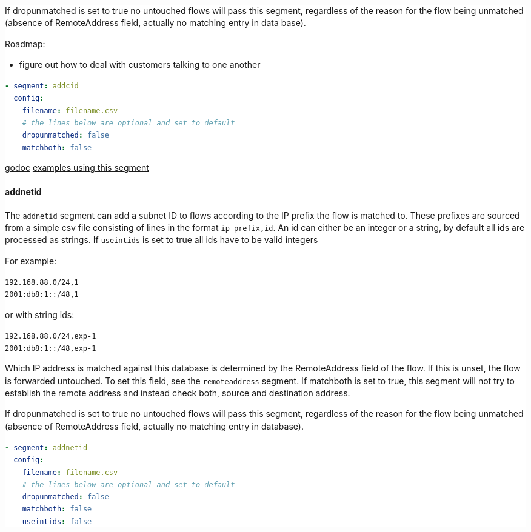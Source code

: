 If dropunmatched is set to true no untouched flows will pass this segment,
regardless of the reason for the flow being unmatched (absence of RemoteAddress
field, actually no matching entry in data base).

Roadmap:
* figure out how to deal with customers talking to one another

```yaml
- segment: addcid
  config:
    filename: filename.csv
    # the lines below are optional and set to default
    dropunmatched: false
    matchboth: false
```

[godoc](https://pkg.go.dev/github.com/BelWue/flowpipeline/segments/modify/addcid)
[examples using this segment](https://github.com/search?q=%22segment%3A+addcid%22+extension%3Ayml+repo%3AbwNetFlow%2Fflowpipeline%2Fexamples&type=Code)

#### addnetid
The `addnetid` segment can add a subnet ID to flows according to the IP prefix
the flow is matched to. These prefixes are sourced from a simple csv file
consisting of lines in the format `ip prefix,id`. 
An id can either be an integer or a string, by default all ids are processed as strings.
If `useintids` is set to true all ids have to be valid integers

For example:

```csv
192.168.88.0/24,1
2001:db8:1::/48,1
```
or with string ids:

```csv
192.168.88.0/24,exp-1
2001:db8:1::/48,exp-1
```

Which IP address is matched against this database is determined by the
RemoteAddress field of the flow. If this is unset, the flow is forwarded
untouched. To set this field, see the `remoteaddress` segment. If matchboth is
set to true, this segment will not try to establish the remote address and
instead check both, source and destination address.

If dropunmatched is set to true no untouched flows will pass this segment,
regardless of the reason for the flow being unmatched (absence of RemoteAddress
field, actually no matching entry in database).


```yaml
- segment: addnetid
  config:
    filename: filename.csv
    # the lines below are optional and set to default
    dropunmatched: false
    matchboth: false
    useintids: false
```
